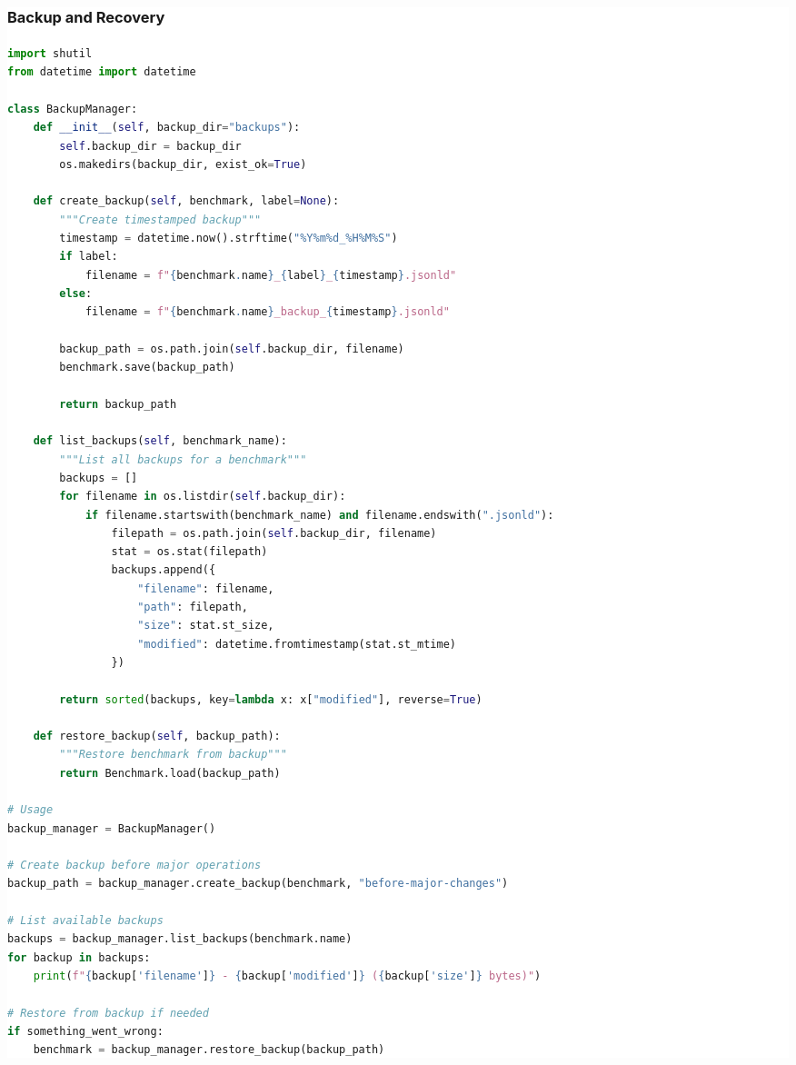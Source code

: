 ### Backup and Recovery

```python
import shutil
from datetime import datetime

class BackupManager:
    def __init__(self, backup_dir="backups"):
        self.backup_dir = backup_dir
        os.makedirs(backup_dir, exist_ok=True)

    def create_backup(self, benchmark, label=None):
        """Create timestamped backup"""
        timestamp = datetime.now().strftime("%Y%m%d_%H%M%S")
        if label:
            filename = f"{benchmark.name}_{label}_{timestamp}.jsonld"
        else:
            filename = f"{benchmark.name}_backup_{timestamp}.jsonld"

        backup_path = os.path.join(self.backup_dir, filename)
        benchmark.save(backup_path)

        return backup_path

    def list_backups(self, benchmark_name):
        """List all backups for a benchmark"""
        backups = []
        for filename in os.listdir(self.backup_dir):
            if filename.startswith(benchmark_name) and filename.endswith(".jsonld"):
                filepath = os.path.join(self.backup_dir, filename)
                stat = os.stat(filepath)
                backups.append({
                    "filename": filename,
                    "path": filepath,
                    "size": stat.st_size,
                    "modified": datetime.fromtimestamp(stat.st_mtime)
                })

        return sorted(backups, key=lambda x: x["modified"], reverse=True)

    def restore_backup(self, backup_path):
        """Restore benchmark from backup"""
        return Benchmark.load(backup_path)

# Usage
backup_manager = BackupManager()

# Create backup before major operations
backup_path = backup_manager.create_backup(benchmark, "before-major-changes")

# List available backups
backups = backup_manager.list_backups(benchmark.name)
for backup in backups:
    print(f"{backup['filename']} - {backup['modified']} ({backup['size']} bytes)")

# Restore from backup if needed
if something_went_wrong:
    benchmark = backup_manager.restore_backup(backup_path)
```
